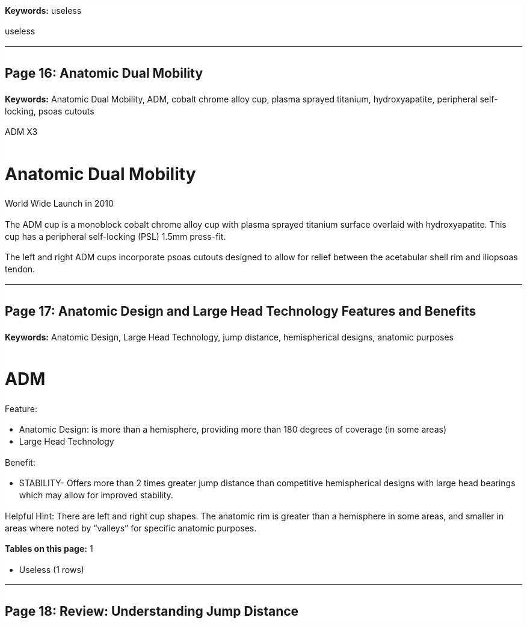 **Keywords:** useless

useless

---

## Page 16: Anatomic Dual Mobility

**Keywords:** Anatomic Dual Mobility, ADM, cobalt chrome alloy cup, plasma sprayed titanium, hydroxyapatite, peripheral self-locking, psoas cutouts

ADM X3

# Anatomic Dual Mobility

World Wide Launch in 2010

The ADM cup is a monoblock cobalt chrome alloy cup with plasma sprayed titanium surface overlaid with hydroxyapatite. This cup has a peripheral self-locking (PSL) 1.5mm press-fit.

The left and right ADM cups incorporate psoas cutouts designed to allow for relief between the acetabular shell rim and iliopsoas tendon.

---

## Page 17: Anatomic Design and Large Head Technology Features and Benefits

**Keywords:** Anatomic Design, Large Head Technology, jump distance, hemispherical designs, anatomic purposes

# ADM

Feature:
- Anatomic Design: is more than a hemisphere, providing more than 180 degrees of coverage (in some areas)
- Large Head Technology


Benefit:
- STABILITY- Offers more than 2 times greater jump distance than competitive hemispherical designs with large head bearings which may allow for improved stability.



Helpful Hint: There are left and right cup shapes. The anatomic rim is greater than a hemisphere in some areas, and smaller in areas where noted by “valleys” for specific anatomic purposes.



**Tables on this page:** 1
- Useless (1 rows)

---

## Page 18: Review: Understanding Jump Distance
